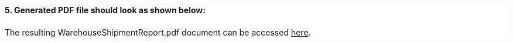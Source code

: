 #### 5. Generated **PDF file** should look as shown below:
The resulting WarehouseShipmentReport.pdf document can be accessed [here](https://github.com/gehtsoft-usa/PDF.Flow.Examples/tree/master/Examples/results/WarehouseShipmentReport.pdf).